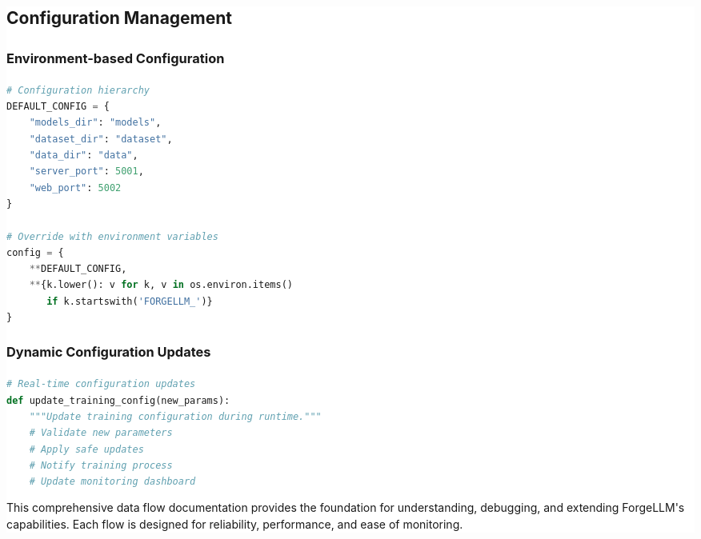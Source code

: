 ## Configuration Management

### Environment-based Configuration

```python
# Configuration hierarchy
DEFAULT_CONFIG = {
    "models_dir": "models",
    "dataset_dir": "dataset", 
    "data_dir": "data",
    "server_port": 5001,
    "web_port": 5002
}

# Override with environment variables
config = {
    **DEFAULT_CONFIG,
    **{k.lower(): v for k, v in os.environ.items() 
       if k.startswith('FORGELLM_')}
}
```

### Dynamic Configuration Updates

```python
# Real-time configuration updates
def update_training_config(new_params):
    """Update training configuration during runtime."""
    # Validate new parameters
    # Apply safe updates
    # Notify training process
    # Update monitoring dashboard
```

This comprehensive data flow documentation provides the foundation for understanding, debugging, and extending ForgeLLM's capabilities. Each flow is designed for reliability, performance, and ease of monitoring. 